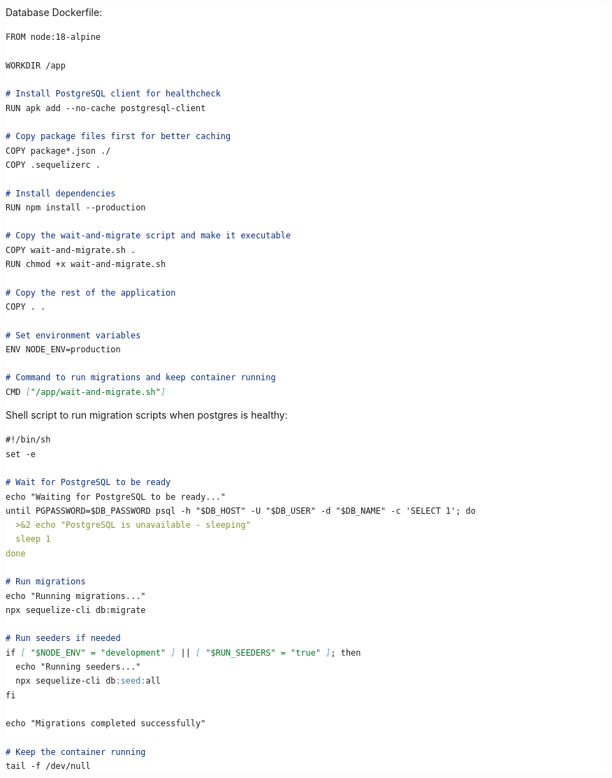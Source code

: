 Database Dockerfile:

```markdown
FROM node:18-alpine

WORKDIR /app

# Install PostgreSQL client for healthcheck
RUN apk add --no-cache postgresql-client

# Copy package files first for better caching
COPY package*.json ./
COPY .sequelizerc .

# Install dependencies
RUN npm install --production

# Copy the wait-and-migrate script and make it executable
COPY wait-and-migrate.sh .
RUN chmod +x wait-and-migrate.sh

# Copy the rest of the application
COPY . .

# Set environment variables
ENV NODE_ENV=production

# Command to run migrations and keep container running
CMD ["/app/wait-and-migrate.sh"]
```

Shell script to run migration scripts when postgres is healthy:

```markdown
#!/bin/sh
set -e

# Wait for PostgreSQL to be ready
echo "Waiting for PostgreSQL to be ready..."
until PGPASSWORD=$DB_PASSWORD psql -h "$DB_HOST" -U "$DB_USER" -d "$DB_NAME" -c 'SELECT 1'; do
  >&2 echo "PostgreSQL is unavailable - sleeping"
  sleep 1
done

# Run migrations
echo "Running migrations..."
npx sequelize-cli db:migrate

# Run seeders if needed
if [ "$NODE_ENV" = "development" ] || [ "$RUN_SEEDERS" = "true" ]; then
  echo "Running seeders..."
  npx sequelize-cli db:seed:all
fi

echo "Migrations completed successfully"

# Keep the container running
tail -f /dev/null
```
